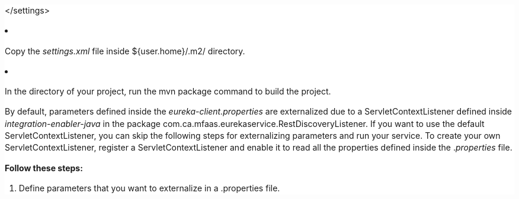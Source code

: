 &lt;/settings&gt;</codeblock></li><li class="- topic/li " xtrf="file:/opt/dita-ot/data/extend/extend-apiml/api-mediation-onboard-an-existing-java-jersey-rest-api-service.md" xtrc="li:14;182:3"><p class="- topic/p " xtrf="file:/opt/dita-ot/data/extend/extend-apiml/api-mediation-onboard-an-existing-java-jersey-rest-api-service.md" xtrc="p:28;182:3">Copy the <i class="+ topic/ph hi-d/i " xtrf="file:/opt/dita-ot/data/extend/extend-apiml/api-mediation-onboard-an-existing-java-jersey-rest-api-service.md" xtrc="i:14;182:3">settings.xml</i> file inside <codeph class="+ topic/ph pr-d/codeph " xtrf="file:/opt/dita-ot/data/extend/extend-apiml/api-mediation-onboard-an-existing-java-jersey-rest-api-service.md" xtrc="codeph:6;182:3">${user.home}/.m2/</codeph> directory.</p></li><li class="- topic/li " xtrf="file:/opt/dita-ot/data/extend/extend-apiml/api-mediation-onboard-an-existing-java-jersey-rest-api-service.md" xtrc="li:15;182:3"><p class="- topic/p " xtrf="file:/opt/dita-ot/data/extend/extend-apiml/api-mediation-onboard-an-existing-java-jersey-rest-api-service.md" xtrc="p:29;182:3">In the directory of your project, run the <codeph class="+ topic/ph pr-d/codeph " xtrf="file:/opt/dita-ot/data/extend/extend-apiml/api-mediation-onboard-an-existing-java-jersey-rest-api-service.md" xtrc="codeph:7;182:3">mvn package</codeph> command to build the project.</p></li></ol></body></topic></topic><topic class="- topic/topic " ditaarch:DITAArchVersion="1.2" domains="(topic hi-d) (topic ut-d) (topic indexing-d) (topic hazard-d) (topic abbrev-d) (topic pr-d) (topic sw-d) (topic ui-d)" id="externalize-parameters" xtrf="file:/opt/dita-ot/data/extend/extend-apiml/api-mediation-onboard-an-existing-java-jersey-rest-api-service.md" xtrc="topic:5;182:3"><title class="- topic/title " xtrf="file:/opt/dita-ot/data/extend/extend-apiml/api-mediation-onboard-an-existing-java-jersey-rest-api-service.md" xtrc="title:5;182:3">Externalize parameters</title><body class="- topic/body " xtrf="file:/opt/dita-ot/data/extend/extend-apiml/api-mediation-onboard-an-existing-java-jersey-rest-api-service.md" xtrc="body:5;182:3"><p class="- topic/p " xtrf="file:/opt/dita-ot/data/extend/extend-apiml/api-mediation-onboard-an-existing-java-jersey-rest-api-service.md" xtrc="p:30;182:3">By default, parameters defined inside the <i class="+ topic/ph hi-d/i " xtrf="file:/opt/dita-ot/data/extend/extend-apiml/api-mediation-onboard-an-existing-java-jersey-rest-api-service.md" xtrc="i:15;182:3">eureka-client.properties</i> are externalized
due to a <codeph class="+ topic/ph pr-d/codeph " xtrf="file:/opt/dita-ot/data/extend/extend-apiml/api-mediation-onboard-an-existing-java-jersey-rest-api-service.md" xtrc="codeph:8;182:3">ServletContextListener</codeph> defined inside <i class="+ topic/ph hi-d/i " xtrf="file:/opt/dita-ot/data/extend/extend-apiml/api-mediation-onboard-an-existing-java-jersey-rest-api-service.md" xtrc="i:16;182:3">integration-enabler-java</i> in the package <codeph class="+ topic/ph pr-d/codeph " xtrf="file:/opt/dita-ot/data/extend/extend-apiml/api-mediation-onboard-an-existing-java-jersey-rest-api-service.md" xtrc="codeph:9;182:3">com.ca.mfaas.eurekaservice.RestDiscoveryListener</codeph>. If you want to use the default <codeph class="+ topic/ph pr-d/codeph " xtrf="file:/opt/dita-ot/data/extend/extend-apiml/api-mediation-onboard-an-existing-java-jersey-rest-api-service.md" xtrc="codeph:10;182:3">ServletContextListener</codeph>,
you can skip the following steps for externalizing parameters and run your service. To  create your own
<codeph class="+ topic/ph pr-d/codeph " xtrf="file:/opt/dita-ot/data/extend/extend-apiml/api-mediation-onboard-an-existing-java-jersey-rest-api-service.md" xtrc="codeph:11;182:3">ServletContextListener</codeph>, register a <codeph class="+ topic/ph pr-d/codeph " xtrf="file:/opt/dita-ot/data/extend/extend-apiml/api-mediation-onboard-an-existing-java-jersey-rest-api-service.md" xtrc="codeph:12;182:3">ServletContextListener</codeph> and enable it to read all
the properties defined inside the .<i class="+ topic/ph hi-d/i " xtrf="file:/opt/dita-ot/data/extend/extend-apiml/api-mediation-onboard-an-existing-java-jersey-rest-api-service.md" xtrc="i:17;182:3">properties</i> file.</p><p class="- topic/p " xtrf="file:/opt/dita-ot/data/extend/extend-apiml/api-mediation-onboard-an-existing-java-jersey-rest-api-service.md" xtrc="p:31;182:3"><b class="+ topic/ph hi-d/b " xtrf="file:/opt/dita-ot/data/extend/extend-apiml/api-mediation-onboard-an-existing-java-jersey-rest-api-service.md" xtrc="b:6;182:3">Follow these steps:</b></p><ol class="- topic/ol " xtrf="file:/opt/dita-ot/data/extend/extend-apiml/api-mediation-onboard-an-existing-java-jersey-rest-api-service.md" xtrc="ol:4;182:3"><li class="- topic/li " xtrf="file:/opt/dita-ot/data/extend/extend-apiml/api-mediation-onboard-an-existing-java-jersey-rest-api-service.md" xtrc="li:16;182:3"><p class="- topic/p " xtrf="file:/opt/dita-ot/data/extend/extend-apiml/api-mediation-onboard-an-existing-java-jersey-rest-api-service.md" xtrc="p:32;182:3">Define parameters that you want to externalize in a <codeph class="+ topic/ph pr-d/codeph " xtrf="file:/opt/dita-ot/data/extend/extend-apiml/api-mediation-onboard-an-existing-java-jersey-rest-api-service.md" xtrc="codeph:13;182:3">.properties</codeph> file.
